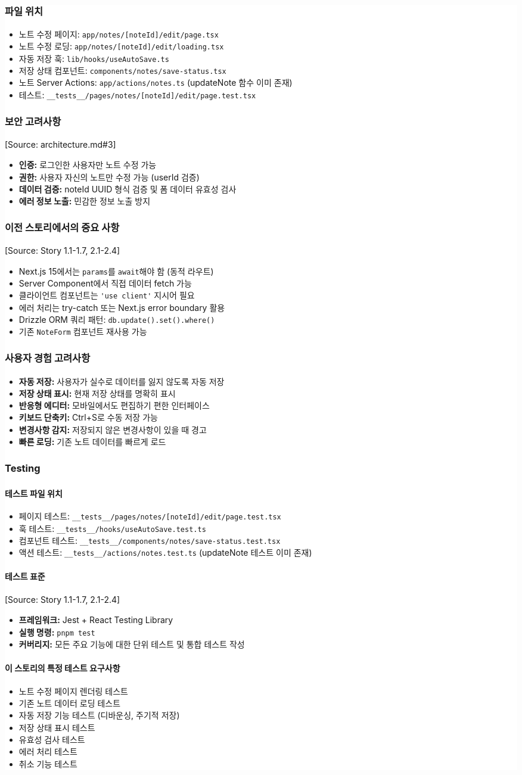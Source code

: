 ### 파일 위치
- 노트 수정 페이지: `app/notes/[noteId]/edit/page.tsx`
- 노트 수정 로딩: `app/notes/[noteId]/edit/loading.tsx`
- 자동 저장 훅: `lib/hooks/useAutoSave.ts`
- 저장 상태 컴포넌트: `components/notes/save-status.tsx`
- 노트 Server Actions: `app/actions/notes.ts` (updateNote 함수 이미 존재)
- 테스트: `__tests__/pages/notes/[noteId]/edit/page.test.tsx`

### 보안 고려사항
[Source: architecture.md#3]
- **인증:** 로그인한 사용자만 노트 수정 가능
- **권한:** 사용자 자신의 노트만 수정 가능 (userId 검증)
- **데이터 검증:** noteId UUID 형식 검증 및 폼 데이터 유효성 검사
- **에러 정보 노출:** 민감한 정보 노출 방지

### 이전 스토리에서의 중요 사항
[Source: Story 1.1-1.7, 2.1-2.4]
- Next.js 15에서는 `params`를 `await`해야 함 (동적 라우트)
- Server Component에서 직접 데이터 fetch 가능
- 클라이언트 컴포넌트는 `'use client'` 지시어 필요
- 에러 처리는 try-catch 또는 Next.js error boundary 활용
- Drizzle ORM 쿼리 패턴: `db.update().set().where()`
- 기존 `NoteForm` 컴포넌트 재사용 가능

### 사용자 경험 고려사항
- **자동 저장:** 사용자가 실수로 데이터를 잃지 않도록 자동 저장
- **저장 상태 표시:** 현재 저장 상태를 명확히 표시
- **반응형 에디터:** 모바일에서도 편집하기 편한 인터페이스
- **키보드 단축키:** Ctrl+S로 수동 저장 가능
- **변경사항 감지:** 저장되지 않은 변경사항이 있을 때 경고
- **빠른 로딩:** 기존 노트 데이터를 빠르게 로드

### Testing

#### 테스트 파일 위치
- 페이지 테스트: `__tests__/pages/notes/[noteId]/edit/page.test.tsx`
- 훅 테스트: `__tests__/hooks/useAutoSave.test.ts`
- 컴포넌트 테스트: `__tests__/components/notes/save-status.test.tsx`
- 액션 테스트: `__tests__/actions/notes.test.ts` (updateNote 테스트 이미 존재)

#### 테스트 표준
[Source: Story 1.1-1.7, 2.1-2.4]
- **프레임워크:** Jest + React Testing Library
- **실행 명령:** `pnpm test`
- **커버리지:** 모든 주요 기능에 대한 단위 테스트 및 통합 테스트 작성

#### 이 스토리의 특정 테스트 요구사항
- 노트 수정 페이지 렌더링 테스트
- 기존 노트 데이터 로딩 테스트
- 자동 저장 기능 테스트 (디바운싱, 주기적 저장)
- 저장 상태 표시 테스트
- 유효성 검사 테스트
- 에러 처리 테스트
- 취소 기능 테스트

